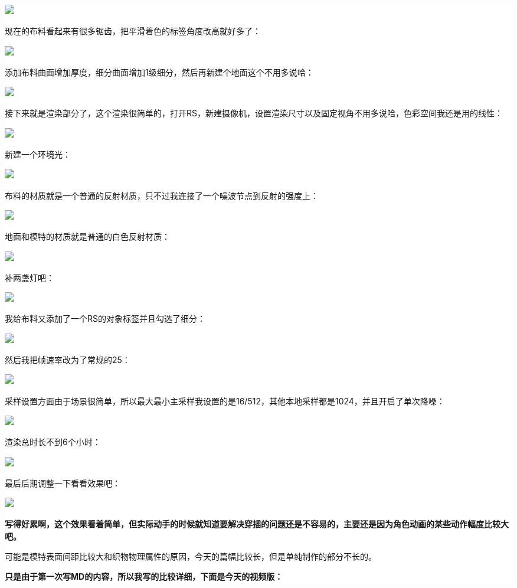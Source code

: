 ![](https://pic2.zhimg.com/v2-50ed2e76b9a19367a2d4b2511c512209_r.jpg)

现在的布料看起来有很多锯齿，把平滑着色的标签角度改高就好多了：

![](https://pic3.zhimg.com/v2-59646fd8f46ac2bec8b91c05fb7079c6_r.jpg)

添加布料曲面增加厚度，细分曲面增加1级细分，然后再新建个地面这个不用多说哈：

![](https://pic1.zhimg.com/v2-c75dc70a1466a52125b5c22d37018d30_r.jpg)

接下来就是渲染部分了，这个渲染很简单的，打开RS，新建摄像机，设置渲染尺寸以及固定视角不用多说哈，色彩空间我还是用的线性：

![](https://pic2.zhimg.com/v2-e42d31886753c3b52d77934d0558b871_r.jpg)

新建一个环境光：

![](https://pic3.zhimg.com/v2-2235b0c16069f09621e86d60a28cf9fe_r.jpg)

布料的材质就是一个普通的反射材质，只不过我连接了一个噪波节点到反射的强度上：

![](https://pic3.zhimg.com/v2-58fcd3f232eea9b2ab579cd825b5c732_r.jpg)

地面和模特的材质就是普通的白色反射材质：

![](https://pic4.zhimg.com/v2-f94e26f20bc4e7c279682b15b0055853_r.jpg)

补两盏灯吧：

![](https://pic2.zhimg.com/v2-89df084af8accb43880537b2c547197d_r.jpg)

我给布料又添加了一个RS的对象标签并且勾选了细分：

![](https://pic4.zhimg.com/v2-35ce4d6da8105362bfb64bd4fd79c973_r.jpg)

然后我把帧速率改为了常规的25：

![](https://pic3.zhimg.com/v2-6fe0225016b96677f9527559cf7d72e2_r.jpg)

采样设置方面由于场景很简单，所以最大最小主采样我设置的是16/512，其他本地采样都是1024，并且开启了单次降噪：

![](https://pic3.zhimg.com/v2-b0c16446d48272d9ee067cfeb08552b2_r.jpg)

渲染总时长不到6个小时：

![](https://pic3.zhimg.com/v2-86b101af1f6f2c7bfd75daaa76fb2c6e_r.jpg)

最后后期调整一下看看效果吧：

[![](https://pic3.zhimg.com/v2-6b742a35a0b6cb2e3b617f4fb2b7bb00.jpg?source=382ee89a)](https://link.zhihu.com/?target=https%3A//www.zhihu.com/video/1475849870452453376)

**写得好累啊，这个效果看着简单，但实际动手的时候就知道要解决穿插的问题还是不容易的，主要还是因为角色动画的某些动作幅度比较大吧。**

可能是模特表面间距比较大和织物物理属性的原因，今天的篇幅比较长，但是单纯制作的部分不长的。

**只是由于第一次写MD的内容，所以我写的比较详细，下面是今天的视频版：**  
